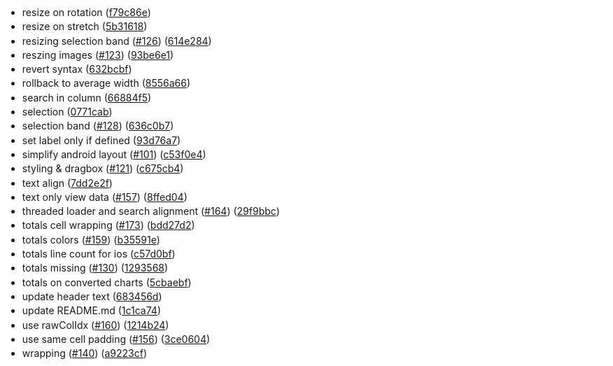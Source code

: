* resize on rotation ([f79c86e](https://github.com/qlik-oss/react-native-simple-grid/commit/f79c86ef8e1cff84389fad110ce8e69fee3580e5))
* resize on stretch ([5b31618](https://github.com/qlik-oss/react-native-simple-grid/commit/5b31618aae025dbd7d6c5ca22a7f2f0ce0d13c69))
* resizing selection band ([#126](https://github.com/qlik-oss/react-native-simple-grid/issues/126)) ([614e284](https://github.com/qlik-oss/react-native-simple-grid/commit/614e28417f3d763f00556e4ab09a8f485ff692e9))
* reszing images ([#123](https://github.com/qlik-oss/react-native-simple-grid/issues/123)) ([93be6e1](https://github.com/qlik-oss/react-native-simple-grid/commit/93be6e193102395ec92c1a34e66a71e47156229b))
* revert syntax ([632bcbf](https://github.com/qlik-oss/react-native-simple-grid/commit/632bcbf3b09437cdd3846d4b7e8b8c3850e2e893))
* rollback to average width ([8556a66](https://github.com/qlik-oss/react-native-simple-grid/commit/8556a66efe97c14a06240619f74185c4f16e09e2))
* search in column ([66884f5](https://github.com/qlik-oss/react-native-simple-grid/commit/66884f5b1fca7dcf0eabe16e69c69b6073563b6f))
* selection ([0771cab](https://github.com/qlik-oss/react-native-simple-grid/commit/0771cabc12a5531afdee69cb28d8d4d1c944bd9d))
* selection band ([#128](https://github.com/qlik-oss/react-native-simple-grid/issues/128)) ([636c0b7](https://github.com/qlik-oss/react-native-simple-grid/commit/636c0b746aca83bc898ebb9013078a1c3abf6d5d))
* set label only if defined ([93d76a7](https://github.com/qlik-oss/react-native-simple-grid/commit/93d76a7d2e6fec1b5d87a1ae7a69535aaaf8244c))
* simplify android layout ([#101](https://github.com/qlik-oss/react-native-simple-grid/issues/101)) ([c53f0e4](https://github.com/qlik-oss/react-native-simple-grid/commit/c53f0e4280526fa4616f5dcb2ffe36a46340b7f7))
* styling & dragbox ([#121](https://github.com/qlik-oss/react-native-simple-grid/issues/121)) ([c675cb4](https://github.com/qlik-oss/react-native-simple-grid/commit/c675cb438cb734c2a6c37f175b126b572c778324))
* text align ([7dd2e2f](https://github.com/qlik-oss/react-native-simple-grid/commit/7dd2e2fd93ed04a76281abdabcce9957fab631ce))
* text only view data ([#157](https://github.com/qlik-oss/react-native-simple-grid/issues/157)) ([8ffed04](https://github.com/qlik-oss/react-native-simple-grid/commit/8ffed0409098e396df2d49c73a285342aeada5fb))
* threaded loader and search alignment ([#164](https://github.com/qlik-oss/react-native-simple-grid/issues/164)) ([29f9bbc](https://github.com/qlik-oss/react-native-simple-grid/commit/29f9bbc8d915ecda17601c1812ba25c3dff50d80))
* totals cell wrapping ([#173](https://github.com/qlik-oss/react-native-simple-grid/issues/173)) ([bdd27d2](https://github.com/qlik-oss/react-native-simple-grid/commit/bdd27d25ce4d3a02dfea4910b29b4464ed9a5fbd))
* totals colors ([#159](https://github.com/qlik-oss/react-native-simple-grid/issues/159)) ([b35591e](https://github.com/qlik-oss/react-native-simple-grid/commit/b35591ee0129220891027a37ecfd0964311f731c))
* totals line count for ios ([c57d0bf](https://github.com/qlik-oss/react-native-simple-grid/commit/c57d0bf1b7d9d21b37f7ab912eea782d6f12b8ae))
* totals missing ([#130](https://github.com/qlik-oss/react-native-simple-grid/issues/130)) ([1293568](https://github.com/qlik-oss/react-native-simple-grid/commit/1293568c019348490823847ed5080019020e57e1))
* totals on converted charts ([5cbaebf](https://github.com/qlik-oss/react-native-simple-grid/commit/5cbaebf106c2735a0cd5968497ca89e0384c541b))
* update header text ([683456d](https://github.com/qlik-oss/react-native-simple-grid/commit/683456d3a2b2fc416d9c0d0f7397a99f0fe7bb0b))
* update README.md ([1c1ca74](https://github.com/qlik-oss/react-native-simple-grid/commit/1c1ca745bcde91242d640b4e57fc1af14c838413))
* use rawColIdx ([#160](https://github.com/qlik-oss/react-native-simple-grid/issues/160)) ([1214b24](https://github.com/qlik-oss/react-native-simple-grid/commit/1214b245a69cf042d7f9b2e4ebbbf5db23926b4e))
* use same cell padding ([#156](https://github.com/qlik-oss/react-native-simple-grid/issues/156)) ([3ce0604](https://github.com/qlik-oss/react-native-simple-grid/commit/3ce0604339c161eacd0d294353ab63aa51efa310))
* wrapping ([#140](https://github.com/qlik-oss/react-native-simple-grid/issues/140)) ([a9223cf](https://github.com/qlik-oss/react-native-simple-grid/commit/a9223cfd5040da110111f5feb6f20bf3d3ad4e1b))